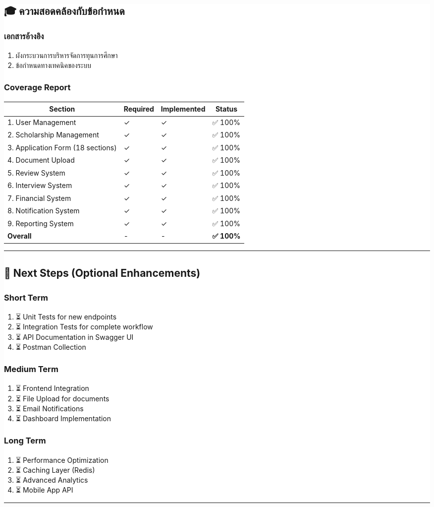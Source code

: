 
## 🎓 ความสอดคล้องกับข้อกำหนด

### เอกสารอ้างอิง
1. ผังกระบวนการบริหารจัดการทุนการศึกษา
2. ข้อกำหนดทางเทคนิคของระบบ

### Coverage Report
| Section | Required | Implemented | Status |
|---------|----------|-------------|--------|
| 1. User Management | ✓ | ✓ | ✅ 100% |
| 2. Scholarship Management | ✓ | ✓ | ✅ 100% |
| 3. Application Form (18 sections) | ✓ | ✓ | ✅ 100% |
| 4. Document Upload | ✓ | ✓ | ✅ 100% |
| 5. Review System | ✓ | ✓ | ✅ 100% |
| 6. Interview System | ✓ | ✓ | ✅ 100% |
| 7. Financial System | ✓ | ✓ | ✅ 100% |
| 8. Notification System | ✓ | ✓ | ✅ 100% |
| 9. Reporting System | ✓ | ✓ | ✅ 100% |
| **Overall** | - | - | **✅ 100%** |

---

## 🔮 Next Steps (Optional Enhancements)

### Short Term
1. ⏳ Unit Tests for new endpoints
2. ⏳ Integration Tests for complete workflow
3. ⏳ API Documentation in Swagger UI
4. ⏳ Postman Collection

### Medium Term
1. ⏳ Frontend Integration
2. ⏳ File Upload for documents
3. ⏳ Email Notifications
4. ⏳ Dashboard Implementation

### Long Term
1. ⏳ Performance Optimization
2. ⏳ Caching Layer (Redis)
3. ⏳ Advanced Analytics
4. ⏳ Mobile App API

---